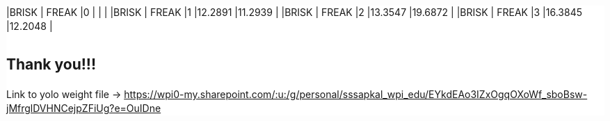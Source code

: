 |BRISK        | FREAK         |0        |         |          |
|BRISK        | FREAK         |1        |12.2891  |11.2939   |
|BRISK        | FREAK         |2        |13.3547  |19.6872   |
|BRISK        | FREAK         |3        |16.3845  |12.2048   |


## Thank you!!!
Link to yolo weight file -> https://wpi0-my.sharepoint.com/:u:/g/personal/sssapkal_wpi_edu/EYkdEAo3IZxOgqOXoWf_sboBsw-jMfrglDVHNCejpZFiUg?e=OuIDne

